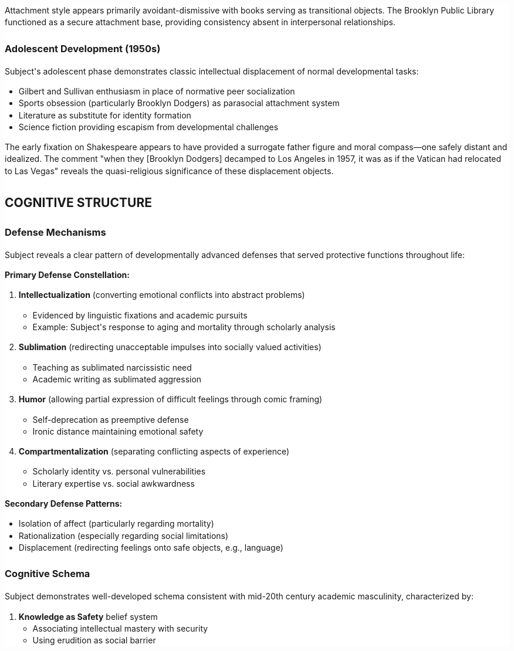 Attachment style appears primarily avoidant-dismissive with books serving as transitional objects. The Brooklyn Public Library functioned as a secure attachment base, providing consistency absent in interpersonal relationships.

### Adolescent Development (1950s)

Subject's adolescent phase demonstrates classic intellectual displacement of normal developmental tasks:
- Gilbert and Sullivan enthusiasm in place of normative peer socialization
- Sports obsession (particularly Brooklyn Dodgers) as parasocial attachment system
- Literature as substitute for identity formation
- Science fiction providing escapism from developmental challenges

The early fixation on Shakespeare appears to have provided a surrogate father figure and moral compass—one safely distant and idealized. The comment "when they [Brooklyn Dodgers] decamped to Los Angeles in 1957, it was as if the Vatican had relocated to Las Vegas" reveals the quasi-religious significance of these displacement objects.

## COGNITIVE STRUCTURE

### Defense Mechanisms

Subject reveals a clear pattern of developmentally advanced defenses that served protective functions throughout life:

**Primary Defense Constellation:**
1. **Intellectualization** (converting emotional conflicts into abstract problems)
   - Evidenced by linguistic fixations and academic pursuits
   - Example: Subject's response to aging and mortality through scholarly analysis

2. **Sublimation** (redirecting unacceptable impulses into socially valued activities)
   - Teaching as sublimated narcissistic need
   - Academic writing as sublimated aggression

3. **Humor** (allowing partial expression of difficult feelings through comic framing)
   - Self-deprecation as preemptive defense
   - Ironic distance maintaining emotional safety

4. **Compartmentalization** (separating conflicting aspects of experience)
   - Scholarly identity vs. personal vulnerabilities
   - Literary expertise vs. social awkwardness

**Secondary Defense Patterns:**
- Isolation of affect (particularly regarding mortality)
- Rationalization (especially regarding social limitations)
- Displacement (redirecting feelings onto safe objects, e.g., language)

### Cognitive Schema

Subject demonstrates well-developed schema consistent with mid-20th century academic masculinity, characterized by:

1. **Knowledge as Safety** belief system
   - Associating intellectual mastery with security
   - Using erudition as social barrier
